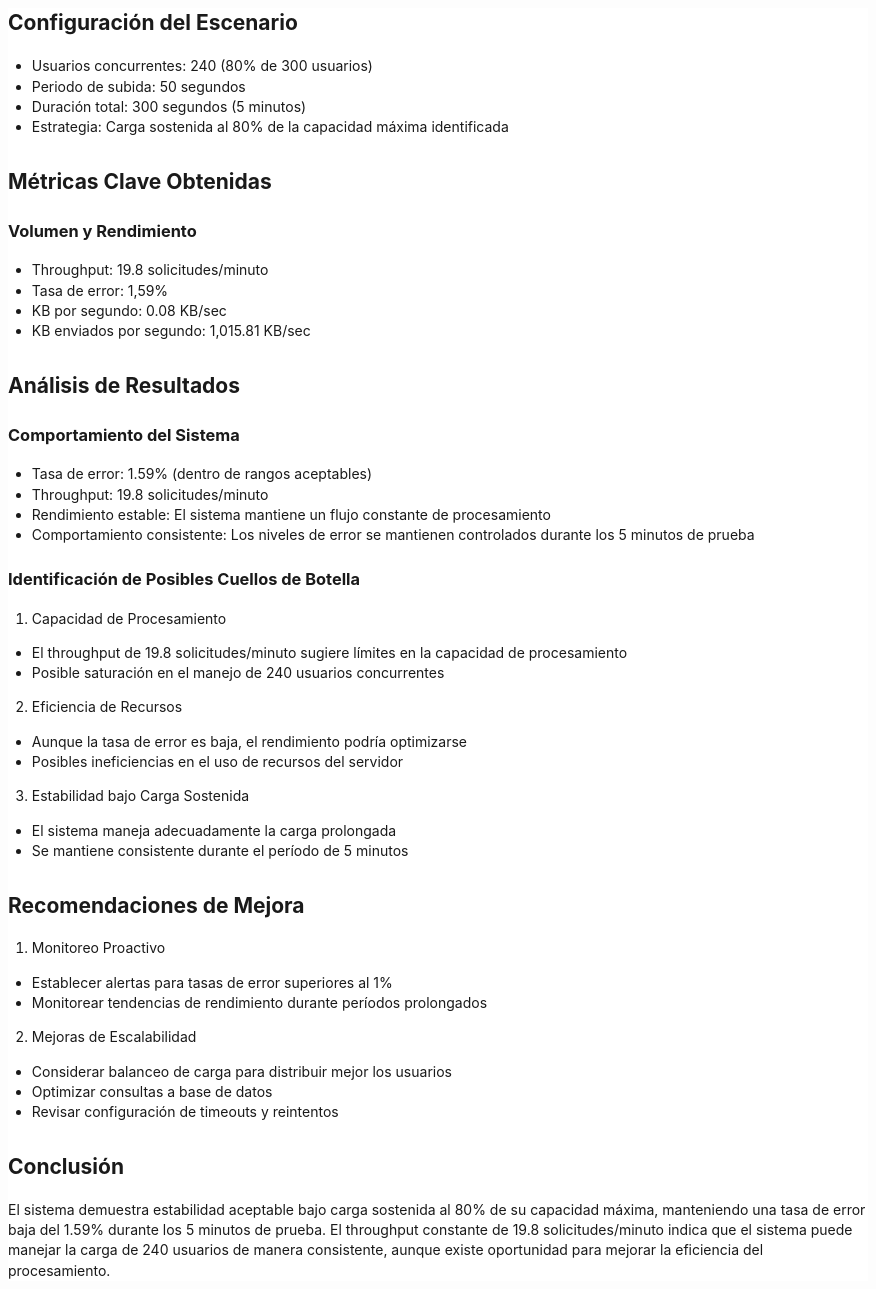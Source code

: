 ## Configuración del Escenario
* Usuarios concurrentes: 240 (80% de 300 usuarios)
* Periodo de subida: 50 segundos
* Duración total: 300 segundos (5 minutos)
* Estrategia: Carga sostenida al 80% de la capacidad máxima identificada

## Métricas Clave Obtenidas
### Volumen y Rendimiento
* Throughput: 19.8 solicitudes/minuto
* Tasa de error: 1,59%
* KB por segundo: 0.08 KB/sec
* KB enviados por segundo: 1,015.81 KB/sec


## Análisis de Resultados
### Comportamiento del Sistema
* Tasa de error: 1.59% (dentro de rangos aceptables)
* Throughput: 19.8 solicitudes/minuto
* Rendimiento estable: El sistema mantiene un flujo constante de procesamiento
* Comportamiento consistente: Los niveles de error se mantienen controlados durante los 5 minutos de prueba

### Identificación de Posibles Cuellos de Botella
1. Capacidad de Procesamiento
* El throughput de 19.8 solicitudes/minuto sugiere límites en la capacidad de procesamiento
* Posible saturación en el manejo de 240 usuarios concurrentes

2. Eficiencia de Recursos
* Aunque la tasa de error es baja, el rendimiento podría optimizarse
* Posibles ineficiencias en el uso de recursos del servidor

3. Estabilidad bajo Carga Sostenida
* El sistema maneja adecuadamente la carga prolongada
* Se mantiene consistente durante el período de 5 minutos

## Recomendaciones de Mejora

1. Monitoreo Proactivo
* Establecer alertas para tasas de error superiores al 1%
* Monitorear tendencias de rendimiento durante períodos prolongados

2. Mejoras de Escalabilidad
* Considerar balanceo de carga para distribuir mejor los usuarios
* Optimizar consultas a base de datos
* Revisar configuración de timeouts y reintentos

## Conclusión
El sistema demuestra estabilidad aceptable bajo carga sostenida al 80% de su capacidad máxima, manteniendo una tasa de error baja del 1.59% durante los 5 minutos de prueba.
El throughput constante de 19.8 solicitudes/minuto indica que el sistema puede manejar la carga de 240 usuarios de manera consistente, aunque existe oportunidad para mejorar la eficiencia del procesamiento.
